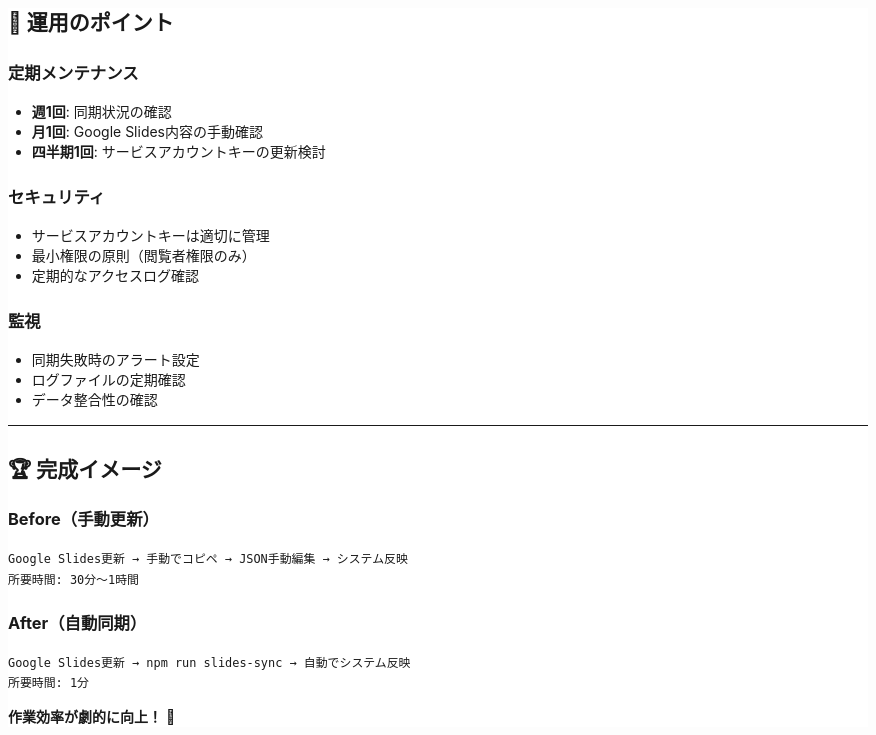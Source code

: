 ## 🎯 運用のポイント

### **定期メンテナンス**
- **週1回**: 同期状況の確認
- **月1回**: Google Slides内容の手動確認
- **四半期1回**: サービスアカウントキーの更新検討

### **セキュリティ**
- サービスアカウントキーは適切に管理
- 最小権限の原則（閲覧者権限のみ）
- 定期的なアクセスログ確認

### **監視**
- 同期失敗時のアラート設定
- ログファイルの定期確認
- データ整合性の確認

---

## 🏆 完成イメージ

### **Before（手動更新）**
```
Google Slides更新 → 手動でコピペ → JSON手動編集 → システム反映
所要時間: 30分〜1時間
```

### **After（自動同期）**
```
Google Slides更新 → npm run slides-sync → 自動でシステム反映
所要時間: 1分
```

**作業効率が劇的に向上！** 🚀
